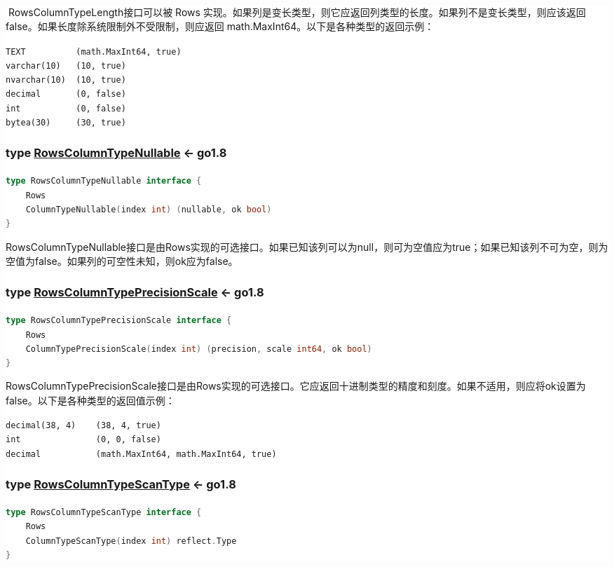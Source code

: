 ​	RowsColumnTypeLength接口可以被 Rows 实现。如果列是变长类型，则它应返回列类型的长度。如果列不是变长类型，则应该返回 false。如果长度除系统限制外不受限制，则应返回 math.MaxInt64。以下是各种类型的返回示例：

```
TEXT          (math.MaxInt64, true)
varchar(10)   (10, true)
nvarchar(10)  (10, true)
decimal       (0, false)
int           (0, false)
bytea(30)     (30, true)
```

### type [RowsColumnTypeNullable](https://cs.opensource.google/go/go/+/go1.20.1:src/database/sql/driver/driver.go;l=500)  <- go1.8

``` go linenums="1"
type RowsColumnTypeNullable interface {
	Rows
	ColumnTypeNullable(index int) (nullable, ok bool)
}
```

​	RowsColumnTypeNullable接口是由Rows实现的可选接口。如果已知该列可以为null，则可为空值应为true；如果已知该列不可为空，则为空值为false。如果列的可空性未知，则ok应为false。

### type [RowsColumnTypePrecisionScale](https://cs.opensource.google/go/go/+/go1.20.1:src/database/sql/driver/driver.go;l=512)  <- go1.8

``` go linenums="1"
type RowsColumnTypePrecisionScale interface {
	Rows
	ColumnTypePrecisionScale(index int) (precision, scale int64, ok bool)
}
```

​	RowsColumnTypePrecisionScale接口是由Rows实现的可选接口。它应返回十进制类型的精度和刻度。如果不适用，则应将ok设置为false。以下是各种类型的返回值示例：

```
decimal(38, 4)    (38, 4, true)
int               (0, 0, false)
decimal           (math.MaxInt64, math.MaxInt64, true)
```

### type [RowsColumnTypeScanType](https://cs.opensource.google/go/go/+/go1.20.1:src/database/sql/driver/driver.go;l=464)  <- go1.8

``` go linenums="1"
type RowsColumnTypeScanType interface {
	Rows
	ColumnTypeScanType(index int) reflect.Type
}
```

